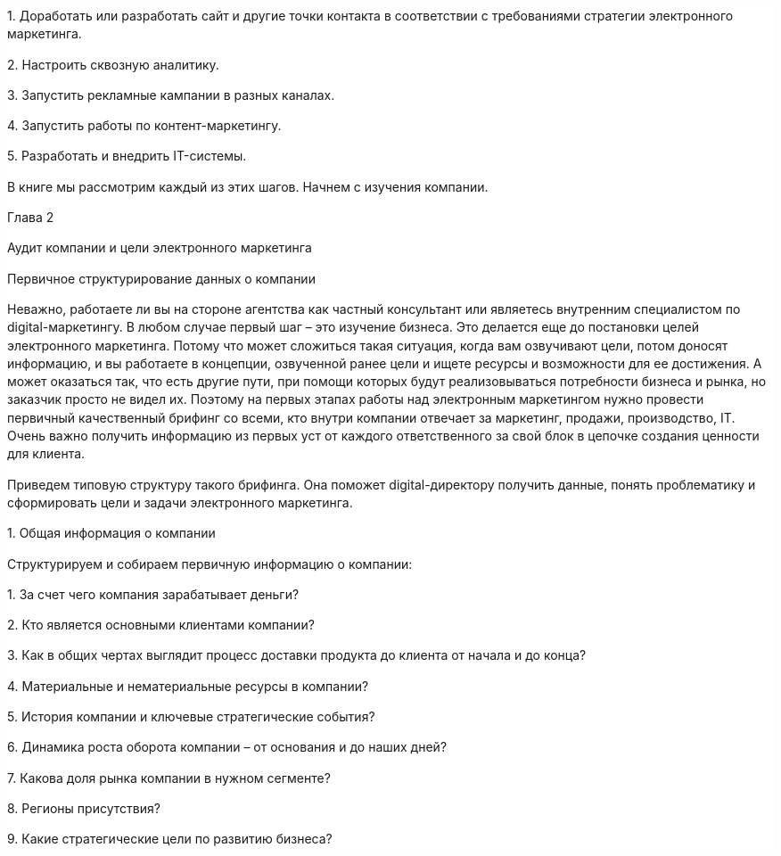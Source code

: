 1. Доработать или разработать сайт и другие точки контакта в
соответствии с требованиями стратегии электронного маркетинга.

2. Настроить сквозную аналитику.

3. Запустить рекламные кампании в разных каналах.

4. Запустить работы по контент-маркетингу.

5. Разработать и внедрить IT-системы.

В книге мы рассмотрим каждый из этих шагов. Начнем с изучения компании.

Глава 2

Аудит компании и цели электронного маркетинга

Первичное структурирование данных о компании

Неважно, работаете ли вы на стороне агентства как частный консультант
или являетесь внутренним специалистом по digital-маркетингу. В любом
случае первый шаг – это изучение бизнеса. Это делается еще до постановки
целей электронного маркетинга. Потому что может сложиться такая
ситуация, когда вам озвучивают цели, потом доносят информацию, и вы
работаете в концепции, озвученной ранее цели и ищете ресурсы и
возможности для ее достижения. А может оказаться так, что есть другие
пути, при помощи которых будут реализовываться потребности бизнеса и
рынка, но заказчик просто не видел их. Поэтому на первых этапах работы
над электронным маркетингом нужно провести первичный качественный
брифинг со всеми, кто внутри компании отвечает за маркетинг, продажи,
производство, IT. Очень важно получить информацию из первых уст от
каждого ответственного за свой блок в цепочке создания ценности для
клиента.

Приведем типовую структуру такого брифинга. Она поможет
digital-директору получить данные, понять проблематику и сформировать
цели и задачи электронного маркетинга.

1. Общая информация о компании

Структурируем и собираем первичную информацию о компании:

1. За счет чего компания зарабатывает деньги?

2. Кто является основными клиентами компании?

3. Как в общих чертах выглядит процесс доставки продукта до клиента от
начала и до конца?

4. Материальные и нематериальные ресурсы в компании?

5. История компании и ключевые стратегические события?

6. Динамика роста оборота компании – от основания и до наших дней?

7. Какова доля рынка компании в нужном сегменте?

8. Регионы присутствия?

9. Какие стратегические цели по развитию бизнеса?
